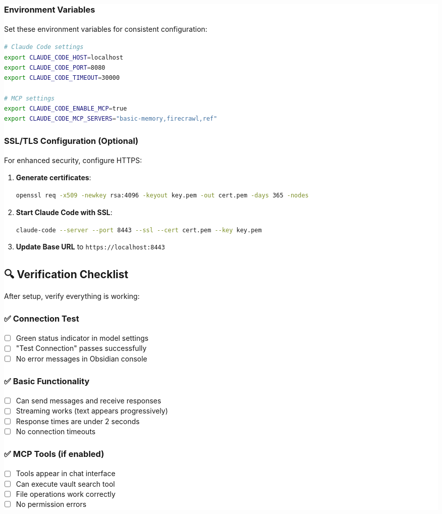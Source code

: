 ### Environment Variables

Set these environment variables for consistent configuration:

```bash
# Claude Code settings
export CLAUDE_CODE_HOST=localhost
export CLAUDE_CODE_PORT=8080
export CLAUDE_CODE_TIMEOUT=30000

# MCP settings
export CLAUDE_CODE_ENABLE_MCP=true
export CLAUDE_CODE_MCP_SERVERS="basic-memory,firecrawl,ref"
```

### SSL/TLS Configuration (Optional)

For enhanced security, configure HTTPS:

1. **Generate certificates**:

   ```bash
   openssl req -x509 -newkey rsa:4096 -keyout key.pem -out cert.pem -days 365 -nodes
   ```

2. **Start Claude Code with SSL**:

   ```bash
   claude-code --server --port 8443 --ssl --cert cert.pem --key key.pem
   ```

3. **Update Base URL** to `https://localhost:8443`

## 🔍 Verification Checklist

After setup, verify everything is working:

### ✅ Connection Test

- [ ] Green status indicator in model settings
- [ ] "Test Connection" passes successfully
- [ ] No error messages in Obsidian console

### ✅ Basic Functionality

- [ ] Can send messages and receive responses
- [ ] Streaming works (text appears progressively)
- [ ] Response times are under 2 seconds
- [ ] No connection timeouts

### ✅ MCP Tools (if enabled)

- [ ] Tools appear in chat interface
- [ ] Can execute vault search tool
- [ ] File operations work correctly
- [ ] No permission errors
